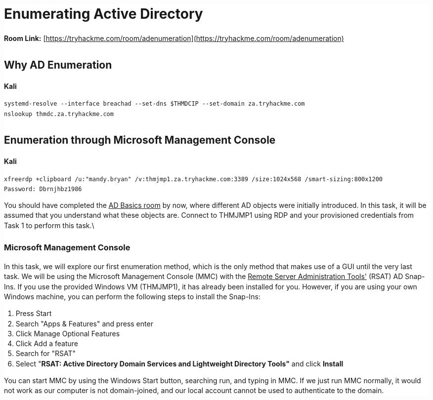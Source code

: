 # Enumerating Active Directory

**Room Link:** [https://tryhackme.com/room/adenumeration](https://tryhackme.com/room/adenumeration)

## Why AD Enumeration

**Kali**

```
systemd-resolve --interface breachad --set-dns $THMDCIP --set-domain za.tryhackme.com
nslookup thmdc.za.tryhackme.com
```

## Enumeration through Microsoft Management Console

**Kali**

```
xfreerdp +clipboard /u:"mandy.bryan" /v:thmjmp1.za.tryhackme.com:3389 /size:1024x568 /smart-sizing:800x1200
Password: Dbrnjhbz1986
```

You should have completed the [AD Basics room](https://tryhackme.com/jr/activedirectorybasics) by now, where different AD objects were initially introduced. In this task, it will be assumed that you understand what these objects are. Connect to THMJMP1 using RDP and your provisioned credentials from Task 1 to perform this task.\


### Microsoft Management Console 

In this task, we will explore our first enumeration method, which is the only method that makes use of a GUI until the very last task. We will be using the Microsoft Management Console (MMC) with the [Remote Server Administration Tools'](https://docs.microsoft.com/en-us/powershell/module/activedirectory/?view=windowsserver2022-ps) (RSAT) AD Snap-Ins. If you use the provided Windows VM (THMJMP1), it has already been installed for you. However, if you are using your own Windows machine, you can perform the following steps to install the Snap-Ins:

1. Press Start
2. Search "Apps & Features" and press enter
3. Click Manage Optional Features
4. Click Add a feature
5. Search for "RSAT"
6. Select "**RSAT: Active Directory Domain Services and Lightweight Directory Tools"** and click **Install**

You can start MMC by using the Windows Start button, searching run, and typing in MMC. If we just run MMC normally, it would not work as our computer is not domain-joined, and our local account cannot be used to authenticate to the domain.
